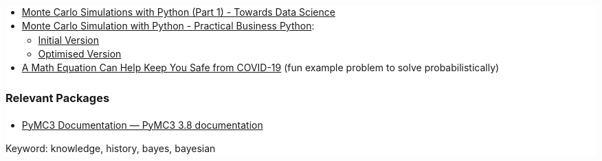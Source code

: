   * [Monte Carlo Simulations with Python (Part 1) - Towards Data Science](https://towardsdatascience.com/monte-carlo-simulations-with-python-part-1-f5627b7d60b0)
  * [Monte Carlo Simulation with Python - Practical Business Python](https://pbpython.com/monte-carlo.html):
    - [Initial Version](https://github.com/chris1610/pbpython/blob/master/notebooks/Monte_Carlo_Simulation.ipynb)
    - [Optimised Version](https://github.com/chris1610/pbpython/blob/master/notebooks/Monte_Carlo_Simulationv2.ipynb)
  * [A Math Equation Can Help Keep You Safe from COVID-19](http://nautil.us/blog/let-game-theory-tell-you-when-its-time-to-go-shopping?utm_source=pocket&utm_medium=email&utm_campaign=pockethits) (fun example problem to solve probabilistically)

### Relevant Packages

  * [PyMC3 Documentation — PyMC3 3.8 documentation](https://docs.pymc.io/)

Keyword: knowledge, history, bayes, bayesian
